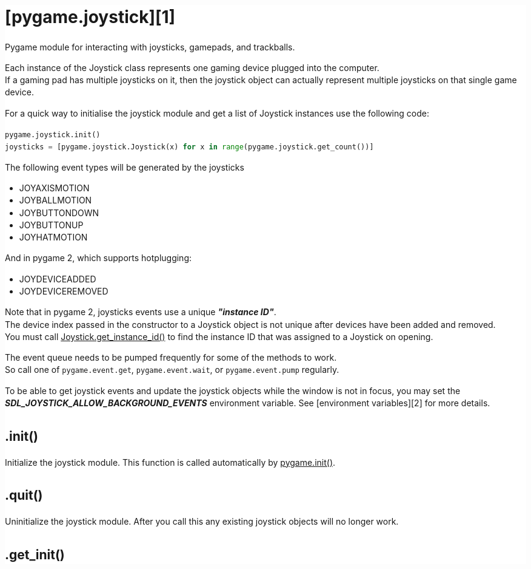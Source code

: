 
# [pygame.joystick][1]

Pygame module for interacting with joysticks, gamepads, and trackballs.

Each instance of the Joystick class represents one gaming device plugged into the computer.  
If a gaming pad has multiple joysticks on it, then the joystick object can actually represent multiple joysticks on that single game device.

For a quick way to initialise the joystick module and get a list of Joystick instances use the following code:

```python
pygame.joystick.init()
joysticks = [pygame.joystick.Joystick(x) for x in range(pygame.joystick.get_count())]
```

The following event types will be generated by the joysticks

- JOYAXISMOTION
- JOYBALLMOTION
- JOYBUTTONDOWN
- JOYBUTTONUP
- JOYHATMOTION

And in pygame 2, which supports hotplugging:

- JOYDEVICEADDED
- JOYDEVICEREMOVED

Note that in pygame 2, joysticks events use a unique ***"instance ID"***.  
The device index passed in the constructor to a Joystick object is not unique after devices have been added and removed.  
You must call [Joystick.get_instance_id()](#get_instance_id) to find the instance ID that was assigned to a Joystick on opening.

The event queue needs to be pumped frequently for some of the methods to work.  
So call one of `pygame.event.get`, `pygame.event.wait`, or `pygame.event.pump` regularly.

To be able to get joystick events and update the joystick objects while the window is not in focus, you may set the ***SDL_JOYSTICK_ALLOW_BACKGROUND_EVENTS*** environment variable. See [environment variables][2] for more details.

## .init()

Initialize the joystick module.
This function is called automatically by [pygame.init()](/doc/pygame.md/#init).

## .quit()

Uninitialize the joystick module.
After you call this any existing joystick objects will no longer work.

## .get_init()
